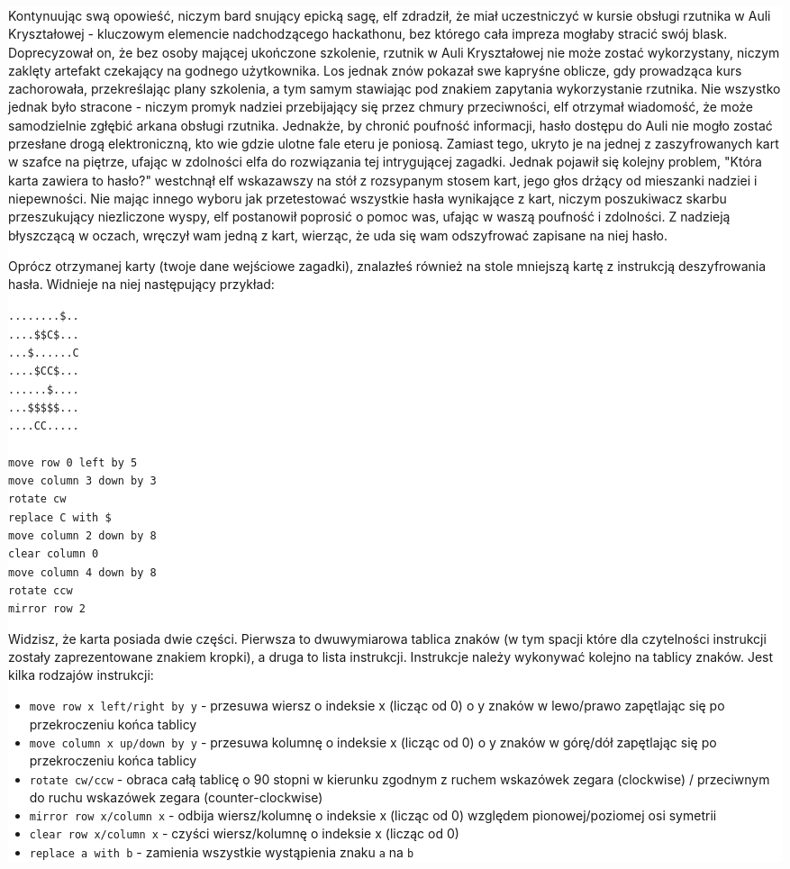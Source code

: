Kontynuując swą opowieść, niczym bard snujący epicką sagę, elf zdradził, że miał uczestniczyć w kursie obsługi rzutnika w Auli Kryształowej - kluczowym elemencie nadchodzącego hackathonu, bez którego cała impreza mogłaby stracić swój blask. Doprecyzował on, że bez osoby mającej ukończone szkolenie, rzutnik w Auli Kryształowej nie może zostać wykorzystany, niczym zaklęty artefakt czekający na godnego użytkownika. Los jednak znów pokazał swe kapryśne oblicze, gdy prowadząca kurs zachorowała, przekreślając plany szkolenia, a tym samym stawiając pod znakiem zapytania wykorzystanie rzutnika. Nie wszystko jednak było stracone - niczym promyk nadziei przebijający się przez chmury przeciwności, elf otrzymał wiadomość, że może samodzielnie zgłębić arkana obsługi rzutnika. Jednakże, by chronić poufność informacji, hasło dostępu do Auli nie mogło zostać przesłane drogą elektroniczną, kto wie gdzie ulotne fale eteru je poniosą. Zamiast tego, ukryto je na jednej z zaszyfrowanych kart w szafce na piętrze, ufając w zdolności elfa do rozwiązania tej intrygującej zagadki. Jednak pojawił się kolejny problem, "Która karta zawiera to hasło?" westchnął elf wskazawszy na stół z rozsypanym stosem kart, jego głos drżący od mieszanki nadziei i niepewności. Nie mając innego wyboru jak przetestować wszystkie hasła wynikające z kart, niczym poszukiwacz skarbu przeszukujący niezliczone wyspy, elf postanowił poprosić o pomoc was, ufając w waszą poufność i zdolności. Z nadzieją błyszczącą w oczach, wręczył wam jedną z kart, wierząc, że uda się wam odszyfrować zapisane na niej hasło.


Oprócz otrzymanej karty (twoje dane wejściowe zagadki), znalazłeś również na stole mniejszą kartę z instrukcją deszyfrowania hasła. Widnieje na niej następujący przykład:

```
........$..
....$$C$...
...$......C
....$CC$...
......$....
...$$$$$...
....CC.....

move row 0 left by 5
move column 3 down by 3
rotate cw
replace C with $
move column 2 down by 8
clear column 0
move column 4 down by 8
rotate ccw
mirror row 2
```

Widzisz, że karta posiada dwie części. Pierwsza to dwuwymiarowa tablica znaków (w tym spacji które dla czytelności instrukcji zostały zaprezentowane znakiem kropki), a druga to lista instrukcji. Instrukcje należy wykonywać kolejno na tablicy znaków. Jest kilka rodzajów instrukcji:

- `move row x left/right by y` - przesuwa wiersz o indeksie x (licząc od 0) o y znaków w lewo/prawo zapętlając się po przekroczeniu końca tablicy
- `move column x up/down by y` - przesuwa kolumnę o indeksie x (licząc od 0) o y znaków w górę/dół zapętlając się po przekroczeniu końca tablicy
- `rotate cw/ccw` - obraca całą tablicę o 90 stopni w kierunku zgodnym z ruchem wskazówek zegara (clockwise) / przeciwnym do ruchu wskazówek zegara (counter-clockwise)
- `mirror row x/column x` - odbija wiersz/kolumnę o indeksie x (licząc od 0) względem pionowej/poziomej osi symetrii
- `clear row x/column x` - czyści wiersz/kolumnę o indeksie x (licząc od 0)
- `replace a with b` - zamienia wszystkie wystąpienia znaku `a` na `b`
